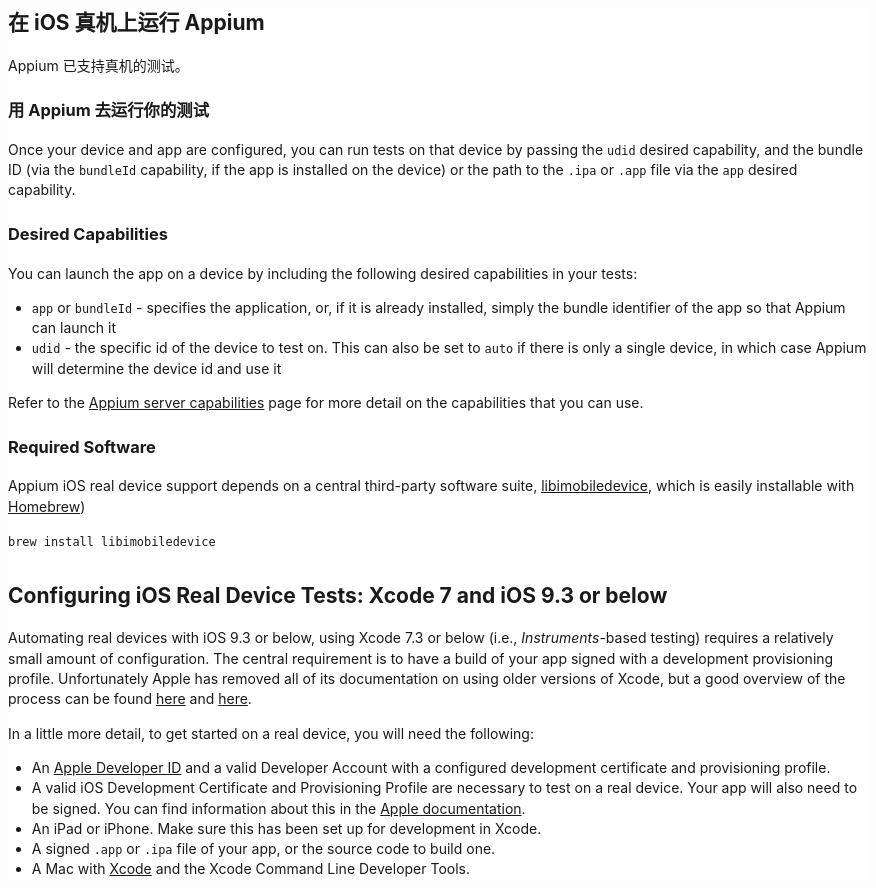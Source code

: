 ## 在 iOS 真机上运行 Appium

Appium 已支持真机的测试。

### 用 Appium 去运行你的测试


Once your device and app are configured, you can run tests on that device by
passing the `udid` desired capability, and the bundle ID (via the `bundleId`
capability, if the app is installed on the device) or the path to the `.ipa` or
`.app` file via the `app` desired capability.

### Desired Capabilities

You can launch the app on a device by including the following desired
capabilities in your tests:

* `app` or `bundleId` - specifies the application, or, if it is already installed,
   simply the bundle identifier of the app so that Appium can launch it
* `udid` - the specific id of the device to test on. This can also be set to
   `auto` if there is only a single device, in which case Appium will determine
   the device id and use it

Refer to the [Appium server capabilities](/docs/en/writing-running-appium/caps.md) page for more detail on
the capabilities that you can use.

### Required Software

Appium iOS real device support depends on a central third-party software suite,
[libimobiledevice](http://www.libimobiledevice.org/), which is easily installable
with [Homebrew](http://brew.sh/))
```
brew install libimobiledevice
```

## Configuring iOS Real Device Tests: Xcode 7 and iOS 9.3 or below

Automating real devices with iOS 9.3 or below, using Xcode 7.3 or below (i.e.,
_Instruments_-based testing) requires a relatively small amount of configuration.
The central requirement is to have a build of your app signed with a development
provisioning profile. Unfortunately Apple has removed all of its documentation
on using older versions of Xcode, but a good overview of the process can be
found [here](https://medium.com/ios-os-x-development/ios-code-signing-provisioning-in-a-nutshell-d5b247760bef#.5hirl92tn)
and [here](https://engineering.nodesagency.com/articles/iOS/Understanding-code-signing-for-iOS-apps/).

In a little more detail, to get started on a real device, you will need the following:

* An [Apple Developer ID](https://developer.apple.com/programs/ios/) and a valid
Developer Account with a configured development certificate and provisioning
profile.
* A valid iOS Development Certificate and Provisioning Profile are necessary to
test on a real device. Your app will also need to be signed. You can find
information about this in the [Apple documentation](https://developer.apple.com/library/ios/documentation/IDEs/Conceptual/AppDistributionGuide/TestingYouriOSApp/TestingYouriOSApp.html).
* An iPad or iPhone. Make sure this has been set up for development in Xcode.
* A signed `.app` or `.ipa` file of your app, or the source code to build one.
* A Mac with [Xcode](https://developer.apple.com/xcode/) and the Xcode Command
Line Developer Tools.
